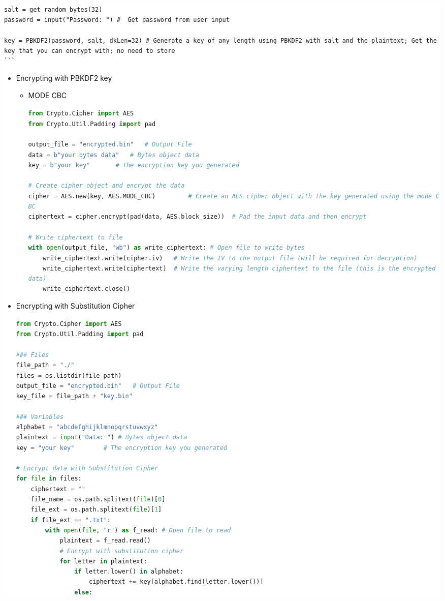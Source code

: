 	salt = get_random_bytes(32)
	password = input("Password: ") #  Get password from user input	

	key = PBKDF2(password, salt, dkLen=32) # Generate a key of any length using PBKDF2 with salt and the plaintext; Get the key that you can encrypt with; no need to store
	```

- Encrypting with PBKDF2 key
	- MODE CBC
		```python
		from Crypto.Cipher import AES
		from Crypto.Util.Padding import pad
	
		output_file = "encrypted.bin" 	# Output File
		data = b"your bytes data"	# Bytes object data
		key = b"your key"		# The encryption key you generated

		# Create cipher object and encrypt the data
		cipher = AES.new(key, AES.MODE_CBC)			# Create an AES cipher object with the key generated using the mode CBC
		ciphertext = cipher.encrypt(pad(data, AES.block_size))	# Pad the input data and then encrypt

		# Write ciphertext to file
		with open(output_file, "wb") as write_ciphertext: # Open file to write bytes
			write_ciphertext.write(cipher.iv) 	# Write the IV to the output file (will be required for decryption)
			write_ciphertext.write(ciphertext) 	# Write the varying length ciphertext to the file (this is the encrypted data)	
			write_ciphertext.close()
		```

- Encrypting with Substitution Cipher
	```python
	from Crypto.Cipher import AES
	from Crypto.Util.Padding import pad

	### Files
	file_path = "./"
	files = os.listdir(file_path)	
	output_file = "encrypted.bin" 	# Output File
	key_file = file_path + "key.bin"

	### Variables
	alphabet = "abcdefghijklmnopqrstuvwxyz"
	plaintext = input("Data: ")	# Bytes object data
	key = "your key"		# The encryption key you generated

	# Encrypt data with Substitution Cipher
	for file in files:
		ciphertext = ""
		file_name = os.path.splitext(file)[0]
		file_ext = os.path.splitext(file)[1]
		if file_ext == ".txt":
			with open(file, "r") as f_read: # Open file to read
				plaintext = f_read.read()
				# Encrypt with substitution cipher
				for letter in plaintext:
					if letter.lower() in alphabet:
						ciphertext += key[alphabet.find(letter.lower())]
					else: